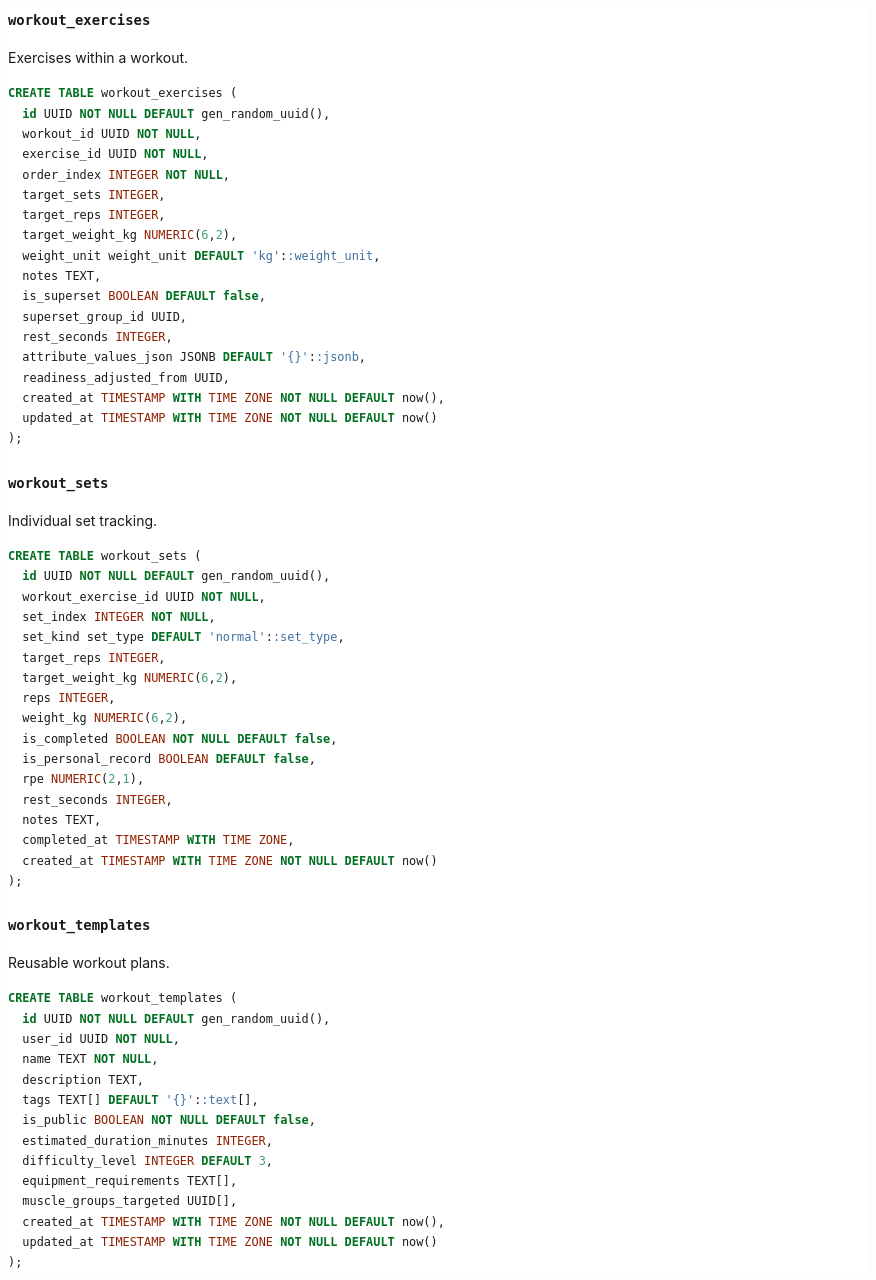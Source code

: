 ### `workout_exercises`
Exercises within a workout.
```sql
CREATE TABLE workout_exercises (
  id UUID NOT NULL DEFAULT gen_random_uuid(),
  workout_id UUID NOT NULL,
  exercise_id UUID NOT NULL,
  order_index INTEGER NOT NULL,
  target_sets INTEGER,
  target_reps INTEGER,
  target_weight_kg NUMERIC(6,2),
  weight_unit weight_unit DEFAULT 'kg'::weight_unit,
  notes TEXT,
  is_superset BOOLEAN DEFAULT false,
  superset_group_id UUID,
  rest_seconds INTEGER,
  attribute_values_json JSONB DEFAULT '{}'::jsonb,
  readiness_adjusted_from UUID,
  created_at TIMESTAMP WITH TIME ZONE NOT NULL DEFAULT now(),
  updated_at TIMESTAMP WITH TIME ZONE NOT NULL DEFAULT now()
);
```

### `workout_sets`
Individual set tracking.
```sql
CREATE TABLE workout_sets (
  id UUID NOT NULL DEFAULT gen_random_uuid(),
  workout_exercise_id UUID NOT NULL,
  set_index INTEGER NOT NULL,
  set_kind set_type DEFAULT 'normal'::set_type,
  target_reps INTEGER,
  target_weight_kg NUMERIC(6,2),
  reps INTEGER,
  weight_kg NUMERIC(6,2),
  is_completed BOOLEAN NOT NULL DEFAULT false,
  is_personal_record BOOLEAN DEFAULT false,
  rpe NUMERIC(2,1),
  rest_seconds INTEGER,
  notes TEXT,
  completed_at TIMESTAMP WITH TIME ZONE,
  created_at TIMESTAMP WITH TIME ZONE NOT NULL DEFAULT now()
);
```

### `workout_templates`
Reusable workout plans.
```sql
CREATE TABLE workout_templates (
  id UUID NOT NULL DEFAULT gen_random_uuid(),
  user_id UUID NOT NULL,
  name TEXT NOT NULL,
  description TEXT,
  tags TEXT[] DEFAULT '{}'::text[],
  is_public BOOLEAN NOT NULL DEFAULT false,
  estimated_duration_minutes INTEGER,
  difficulty_level INTEGER DEFAULT 3,
  equipment_requirements TEXT[],
  muscle_groups_targeted UUID[],
  created_at TIMESTAMP WITH TIME ZONE NOT NULL DEFAULT now(),
  updated_at TIMESTAMP WITH TIME ZONE NOT NULL DEFAULT now()
);
```
